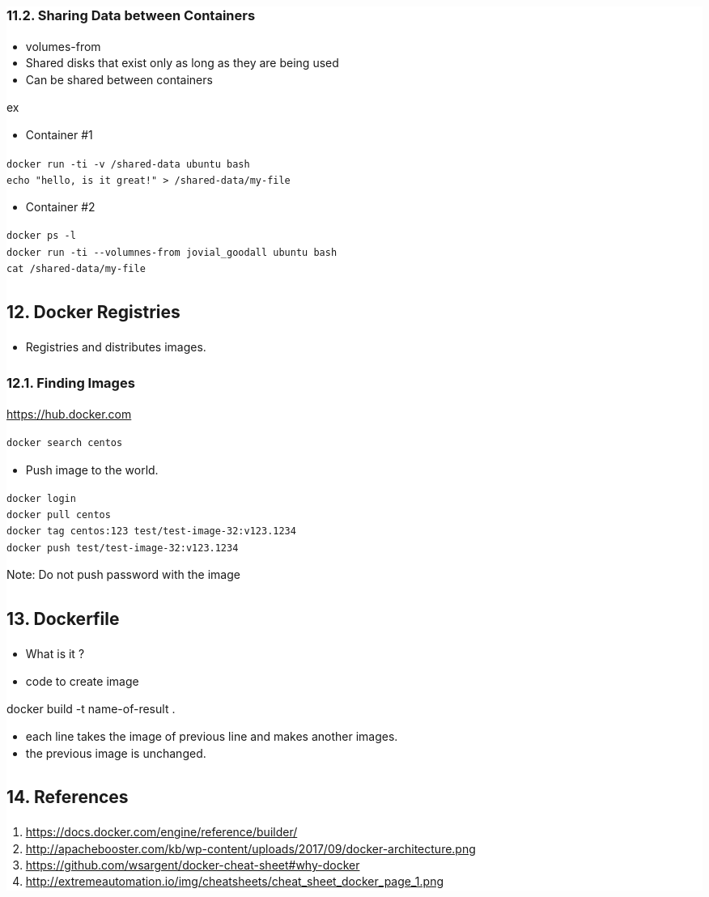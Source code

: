 ### 11.2. Sharing Data between Containers
* volumes-from
* Shared disks that exist only as long as they are being used
* Can be shared between containers

ex
- Container #1
```
docker run -ti -v /shared-data ubuntu bash
echo "hello, is it great!" > /shared-data/my-file
```
- Container #2
```
docker ps -l
docker run -ti --volumnes-from jovial_goodall ubuntu bash
cat /shared-data/my-file
```

## 12. Docker Registries

- Registries and distributes images.

### 12.1. Finding Images

https://hub.docker.com

```
docker search centos
```

- Push image to the world.
```
docker login
docker pull centos
docker tag centos:123 test/test-image-32:v123.1234
docker push test/test-image-32:v123.1234
```
Note: Do not push password with the image

## 13. Dockerfile
- What is it ?
+ code to create image

docker build -t name-of-result .

+ each line takes the image of previous line and makes another images.
+ the previous image is unchanged.

## 14. References
1. https://docs.docker.com/engine/reference/builder/
2. http://apachebooster.com/kb/wp-content/uploads/2017/09/docker-architecture.png
3. https://github.com/wsargent/docker-cheat-sheet#why-docker
4. http://extremeautomation.io/img/cheatsheets/cheat_sheet_docker_page_1.png
